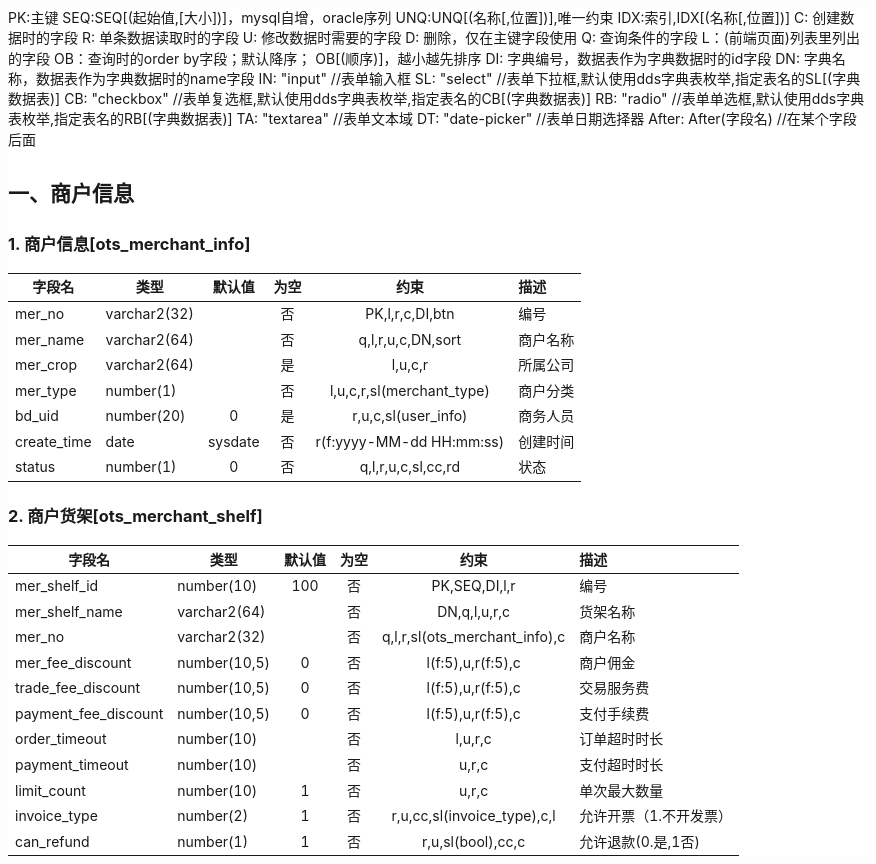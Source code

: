 PK:主键
SEQ:SEQ[(起始值,[大小])]，mysql自增，oracle序列
UNQ:UNQ[(名称[,位置])],唯一约束
IDX:索引,IDX[(名称[,位置])]
C: 创建数据时的字段
R: 单条数据读取时的字段 
U: 修改数据时需要的字段
D: 删除，仅在主键字段使用
Q: 查询条件的字段
L：(前端页面)列表里列出的字段
OB：查询时的order by字段；默认降序； OB[(顺序)]，越小越先排序
DI: 字典编号，数据表作为字典数据时的id字段
DN: 字典名称，数据表作为字典数据时的name字段
IN:        "input"       //表单输入框
SL: "select"      //表单下拉框,默认使用dds字典表枚举,指定表名的SL[(字典数据表)]
CB: "checkbox"    //表单复选框,默认使用dds字典表枚举,指定表名的CB[(字典数据表)]
RB: "radio"       //表单单选框,默认使用dds字典表枚举,指定表名的RB[(字典数据表)]
TA: "textarea"    //表单文本域
DT: "date-picker" //表单日期选择器
After: After(字段名) //在某个字段后面


## 一、商户信息

###  1. 商户信息[ots_merchant_info]

| 字段名      | 类型         | 默认值  | 为空  |           约束            | 描述     |
| ----------- | ------------ | :-----: | :---: | :-----------------------: | :------- |
| mer_no      | varchar2(32) |         |  否   |      PK,l,r,c,DI,btn      | 编号     |
| mer_name    | varchar2(64) |         |  否   |     q,l,r,u,c,DN,sort     | 商户名称 |
| mer_crop    | varchar2(64) |         |  是   |          l,u,c,r          | 所属公司 |
| mer_type    | number(1)    |         |  否   | l,u,c,r,sl(merchant_type) | 商户分类 |
| bd_uid      | number(20)   |    0    |  是   |    r,u,c,sl(user_info)    | 商务人员 |
| create_time | date         | sysdate |  否   | r(f:yyyy-MM-dd HH:mm:ss)  | 创建时间 |
| status      | number(1)    |    0    |  否   |    q,l,r,u,c,sl,cc,rd     | 状态     |

###  2. 商户货架[ots_merchant_shelf]

| 字段名               | 类型         | 默认值  | 为空  |             约束              | 描述                   |
| -------------------- | ------------ | :-----: | :---: | :---------------------------: | :--------------------- |
| mer_shelf_id         | number(10)   |   100   |  否   |         PK,SEQ,DI,l,r         | 编号                   |
| mer_shelf_name       | varchar2(64) |         |  否   |         DN,q,l,u,r,c          | 货架名称               |
| mer_no               | varchar2(32) |         |  否   | q,l,r,sl(ots_merchant_info),c | 商户名称               |
| mer_fee_discount     | number(10,5) |    0    |  否   |       l(f:5),u,r(f:5),c       | 商户佣金               |
| trade_fee_discount   | number(10,5) |    0    |  否   |       l(f:5),u,r(f:5),c       | 交易服务费             |
| payment_fee_discount | number(10,5) |    0    |  否   |       l(f:5),u,r(f:5),c       | 支付手续费             |
| order_timeout        | number(10)   |         |  否   |            l,u,r,c            | 订单超时时长           |
| payment_timeout      | number(10)   |         |  否   |             u,r,c             | 支付超时时长           |
| limit_count          | number(10)   |    1    |  否   |             u,r,c             | 单次最大数量           |
| invoice_type         | number(2)    |    1    |  否   |  r,u,cc,sl(invoice_type),c,l  | 允许开票（1.不开发票） |
| can_refund           | number(1)    |    1    |  否   |       r,u,sl(bool),cc,c       | 允许退款(0.是,1否)     |